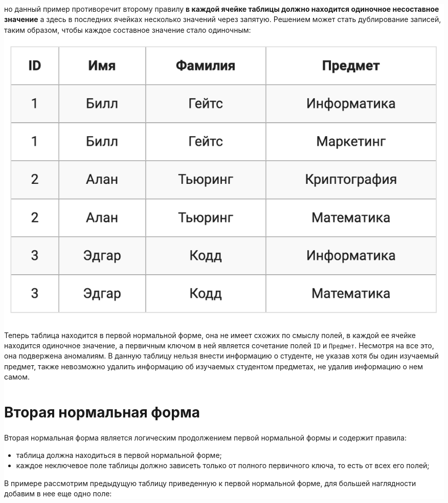 но данный пример противоречит второму правилу **в каждой ячейке таблицы должно находится одиночное несоставное значение** а здесь в последних ячейках несколько значений через запятую. Решением может стать дублирование записей, таким образом, чтобы каждое составное значение стало одиночным:

<kbd>
<img src = "images/image13.png">
</kbd>

Теперь таблица находится в первой нормальной форме, она не имеет схожих по смыслу полей, в каждой ее ячейке находится одиночное значение, а первичным ключом в ней является сочетание полей `ID` и `Предмет`. Несмотря на все это, она подвержена аномалиям. В данную таблицу нельзя внести информацию о студенте, не указав хотя бы один изучаемый предмет, также невозможно удалить информацию об изучаемых студентом предметах, не удалив информацию о нем самом.

# Вторая нормальная форма

Вторая нормальная форма является логическим продолжением первой нормальной формы и содержит правила:

- таблица должна находиться в первой нормальной форме;
- каждое неключевое поле таблицы должно зависеть только от полного первичного ключа, то есть от всех его полей;

В примере рассмотрим предыдущую таблицу приведенную к первой нормальной форме, для большей наглядности добавим в нее еще одно поле:
